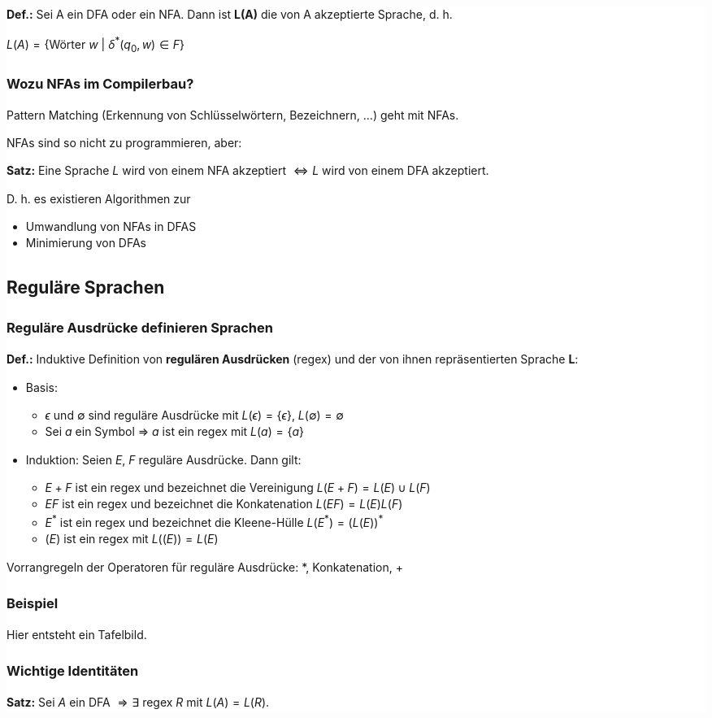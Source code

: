**Def.:** Sei A ein DFA oder ein NFA. Dann ist **L(A)** die von A
akzeptierte Sprache, d. h.

$`L(A) = \lbrace \text{Wörter}\ w\ |\ \delta^*(q_0, w) \in F \rbrace`$

### Wozu NFAs im Compilerbau?

Pattern Matching (Erkennung von Schlüsselwörtern, Bezeichnern, …) geht
mit NFAs.

NFAs sind so nicht zu programmieren, aber:

**Satz:** Eine Sprache $`L`$ wird von einem NFA akzeptiert
$`\Leftrightarrow L`$ wird von einem DFA akzeptiert.

D. h. es existieren Algorithmen zur

- Umwandlung von NFAs in DFAS
- Minimierung von DFAs

## Reguläre Sprachen

### Reguläre Ausdrücke definieren Sprachen

**Def.:** Induktive Definition von **regulären Ausdrücken** (regex) und
der von ihnen repräsentierten Sprache **L**:

- Basis:

  - $`\epsilon`$ und $`\emptyset`$ sind reguläre Ausdrücke mit
    $`L(\epsilon) =
      \lbrace \epsilon\rbrace`$, $`L(\emptyset)=\emptyset`$
  - Sei $`a`$ ein Symbol $`\Rightarrow`$ $`a`$ ist ein regex mit
    $`L(a) = \lbrace a\rbrace`$

- Induktion: Seien $`E,\ F`$ reguläre Ausdrücke. Dann gilt:

  - $`E+F`$ ist ein regex und bezeichnet die Vereinigung
    $`L(E + F) = L(E)\cup L(F)`$
  - $`EF`$ ist ein regex und bezeichnet die Konkatenation
    $`L(EF) = L(E)L(F)`$
  - $`E^{\ast}`$ ist ein regex und bezeichnet die Kleene-Hülle
    $`L(E^{\ast})=(L(E))^{\ast}`$
  - $`(E)`$ ist ein regex mit $`L((E)) = L(E)`$

Vorrangregeln der Operatoren für reguläre Ausdrücke: \*, Konkatenation,
+

### Beispiel

Hier entsteht ein Tafelbild.

### Wichtige Identitäten

**Satz:** Sei $`A`$ ein DFA $`\Rightarrow \exists`$ regex $`R`$ mit
$`L(A) = L(R)`$.
